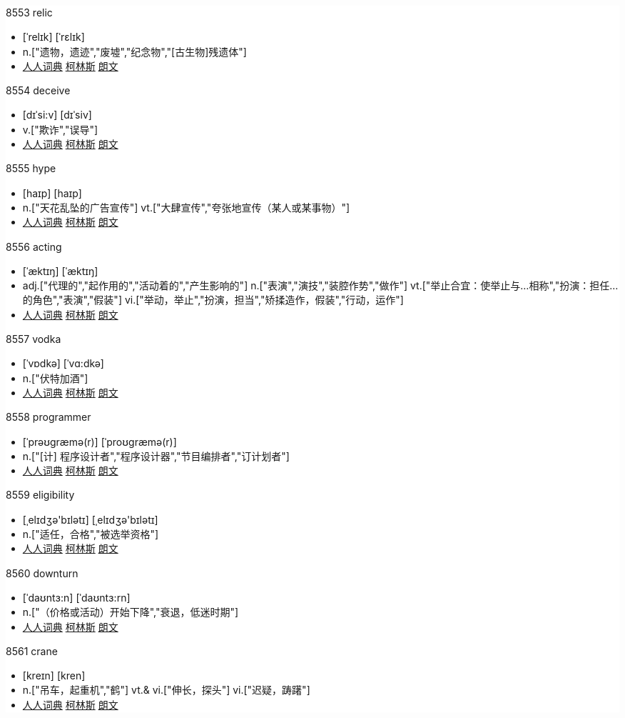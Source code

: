 8553 relic 
- [ˈrelɪk]  [ˈrɛlɪk] 
- n.["遗物，遗迹","废墟","纪念物","[古生物]残遗体"]   
- [人人词典](https://www.91dict.com/words?w=relic) [柯林斯](https://www.collinsdictionary.com/zh/dictionary/english/relic) [朗文](https://www.ldoceonline.com/dictionary/relic) 

8554 deceive 
- [dɪˈsi:v]  [dɪˈsiv] 
- v.["欺诈","误导"]   
- [人人词典](https://www.91dict.com/words?w=deceive) [柯林斯](https://www.collinsdictionary.com/zh/dictionary/english/deceive) [朗文](https://www.ldoceonline.com/dictionary/deceive) 

8555 hype 
- [haɪp]  [haɪp] 
- n.["天花乱坠的广告宣传"]  vt.["大肆宣传","夸张地宣传（某人或某事物）"]   
- [人人词典](https://www.91dict.com/words?w=hype) [柯林斯](https://www.collinsdictionary.com/zh/dictionary/english/hype) [朗文](https://www.ldoceonline.com/dictionary/hype) 

8556 acting 
- [ˈæktɪŋ]  [ˈæktɪŋ] 
- adj.["代理的","起作用的","活动着的","产生影响的"]  n.["表演","演技","装腔作势","做作"]  vt.["举止合宜：使举止与…相称","扮演：担任…的角色","表演","假装"]  vi.["举动，举止","扮演，担当","矫揉造作，假装","行动，运作"]   
- [人人词典](https://www.91dict.com/words?w=acting) [柯林斯](https://www.collinsdictionary.com/zh/dictionary/english/acting) [朗文](https://www.ldoceonline.com/dictionary/acting) 

8557 vodka 
- [ˈvɒdkə]  [ˈvɑ:dkə] 
- n.["伏特加酒"]   
- [人人词典](https://www.91dict.com/words?w=vodka) [柯林斯](https://www.collinsdictionary.com/zh/dictionary/english/vodka) [朗文](https://www.ldoceonline.com/dictionary/vodka) 

8558 programmer 
- [ˈprəʊgræmə(r)]  [ˈproʊgræmə(r)] 
- n.["[计] 程序设计者","程序设计器","节目编排者","订计划者"]   
- [人人词典](https://www.91dict.com/words?w=programmer) [柯林斯](https://www.collinsdictionary.com/zh/dictionary/english/programmer) [朗文](https://www.ldoceonline.com/dictionary/programmer) 

8559 eligibility 
- [ˌelɪdʒə'bɪlətɪ]  [ˌelɪdʒə'bɪlətɪ] 
- n.["适任，合格","被选举资格"]   
- [人人词典](https://www.91dict.com/words?w=eligibility) [柯林斯](https://www.collinsdictionary.com/zh/dictionary/english/eligibility) [朗文](https://www.ldoceonline.com/dictionary/eligibility) 

8560 downturn 
- [ˈdaʊntɜ:n]  [ˈdaʊntɜ:rn] 
- n.["（价格或活动）开始下降","衰退，低迷时期"]   
- [人人词典](https://www.91dict.com/words?w=downturn) [柯林斯](https://www.collinsdictionary.com/zh/dictionary/english/downturn) [朗文](https://www.ldoceonline.com/dictionary/downturn) 

8561 crane 
- [kreɪn]  [kren] 
- n.["吊车，起重机","鹤"]  vt.& vi.["伸长，探头"]  vi.["迟疑，踌躇"]   
- [人人词典](https://www.91dict.com/words?w=crane) [柯林斯](https://www.collinsdictionary.com/zh/dictionary/english/crane) [朗文](https://www.ldoceonline.com/dictionary/crane) 
